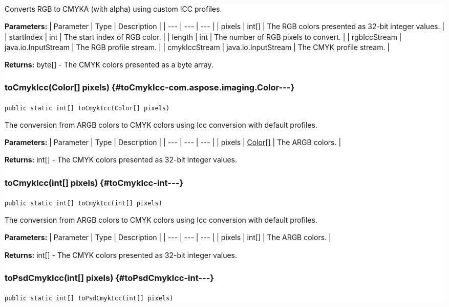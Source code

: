 
Converts RGB to CMYKA (with alpha) using custom ICC profiles.

**Parameters:**
| Parameter | Type | Description |
| --- | --- | --- |
| pixels | int[] | The RGB colors presented as 32-bit integer values. |
| startIndex | int | The start index of RGB color. |
| length | int | The number of RGB pixels to convert. |
| rgbIccStream | java.io.InputStream | The RGB profile stream. |
| cmykIccStream | java.io.InputStream | The CMYK profile stream. |

**Returns:**
byte[] - The CMYK colors presented as a byte array.
### toCmykIcc(Color[] pixels) {#toCmykIcc-com.aspose.imaging.Color---}
```
public static int[] toCmykIcc(Color[] pixels)
```


The conversion from ARGB colors to CMYK colors using Icc conversion with default profiles.

**Parameters:**
| Parameter | Type | Description |
| --- | --- | --- |
| pixels | [Color\[\]](../../com.aspose.imaging/color) | The ARGB colors. |

**Returns:**
int[] - The CMYK colors presented as 32-bit integer values.
### toCmykIcc(int[] pixels) {#toCmykIcc-int---}
```
public static int[] toCmykIcc(int[] pixels)
```


The conversion from ARGB colors to CMYK colors using Icc conversion with default profiles.

**Parameters:**
| Parameter | Type | Description |
| --- | --- | --- |
| pixels | int[] | The ARGB colors. |

**Returns:**
int[] - The CMYK colors presented as 32-bit integer values.
### toPsdCmykIcc(int[] pixels) {#toPsdCmykIcc-int---}
```
public static int[] toPsdCmykIcc(int[] pixels)
```

